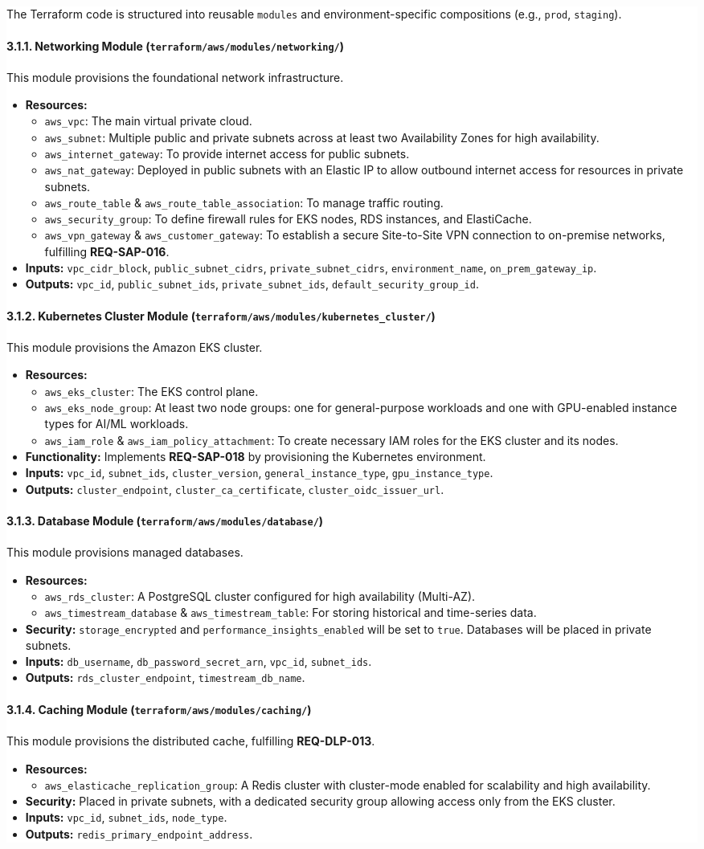 The Terraform code is structured into reusable `modules` and environment-specific compositions (e.g., `prod`, `staging`).

#### 3.1.1. Networking Module (`terraform/aws/modules/networking/`)
This module provisions the foundational network infrastructure.
- **Resources:**
    - `aws_vpc`: The main virtual private cloud.
    - `aws_subnet`: Multiple public and private subnets across at least two Availability Zones for high availability.
    - `aws_internet_gateway`: To provide internet access for public subnets.
    - `aws_nat_gateway`: Deployed in public subnets with an Elastic IP to allow outbound internet access for resources in private subnets.
    - `aws_route_table` & `aws_route_table_association`: To manage traffic routing.
    - `aws_security_group`: To define firewall rules for EKS nodes, RDS instances, and ElastiCache.
    - `aws_vpn_gateway` & `aws_customer_gateway`: To establish a secure Site-to-Site VPN connection to on-premise networks, fulfilling **REQ-SAP-016**.
- **Inputs:** `vpc_cidr_block`, `public_subnet_cidrs`, `private_subnet_cidrs`, `environment_name`, `on_prem_gateway_ip`.
- **Outputs:** `vpc_id`, `public_subnet_ids`, `private_subnet_ids`, `default_security_group_id`.

#### 3.1.2. Kubernetes Cluster Module (`terraform/aws/modules/kubernetes_cluster/`)
This module provisions the Amazon EKS cluster.
- **Resources:**
    - `aws_eks_cluster`: The EKS control plane.
    - `aws_eks_node_group`: At least two node groups: one for general-purpose workloads and one with GPU-enabled instance types for AI/ML workloads.
    - `aws_iam_role` & `aws_iam_policy_attachment`: To create necessary IAM roles for the EKS cluster and its nodes.
- **Functionality:** Implements **REQ-SAP-018** by provisioning the Kubernetes environment.
- **Inputs:** `vpc_id`, `subnet_ids`, `cluster_version`, `general_instance_type`, `gpu_instance_type`.
- **Outputs:** `cluster_endpoint`, `cluster_ca_certificate`, `cluster_oidc_issuer_url`.

#### 3.1.3. Database Module (`terraform/aws/modules/database/`)
This module provisions managed databases.
- **Resources:**
    - `aws_rds_cluster`: A PostgreSQL cluster configured for high availability (Multi-AZ).
    - `aws_timestream_database` & `aws_timestream_table`: For storing historical and time-series data.
- **Security:** `storage_encrypted` and `performance_insights_enabled` will be set to `true`. Databases will be placed in private subnets.
- **Inputs:** `db_username`, `db_password_secret_arn`, `vpc_id`, `subnet_ids`.
- **Outputs:** `rds_cluster_endpoint`, `timestream_db_name`.

#### 3.1.4. Caching Module (`terraform/aws/modules/caching/`)
This module provisions the distributed cache, fulfilling **REQ-DLP-013**.
- **Resources:**
    - `aws_elasticache_replication_group`: A Redis cluster with cluster-mode enabled for scalability and high availability.
- **Security:** Placed in private subnets, with a dedicated security group allowing access only from the EKS cluster.
- **Inputs:** `vpc_id`, `subnet_ids`, `node_type`.
- **Outputs:** `redis_primary_endpoint_address`.
